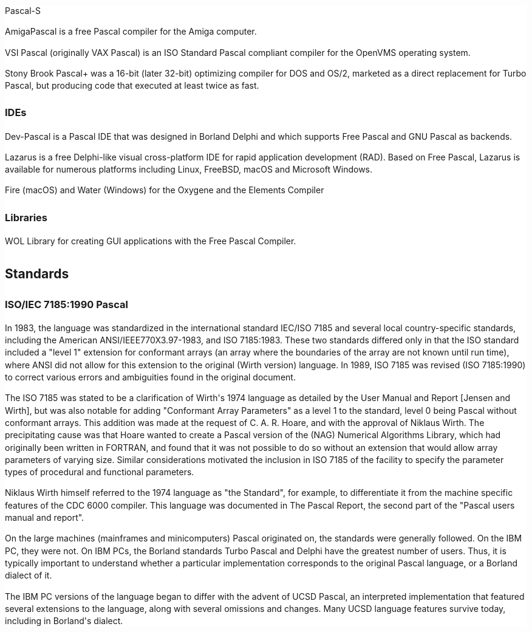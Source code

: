 Pascal-S

AmigaPascal is a free Pascal compiler for the Amiga computer.

VSI Pascal (originally VAX Pascal) is an ISO Standard Pascal compliant compiler for the OpenVMS operating system.

Stony Brook Pascal+ was a 16-bit (later 32-bit) optimizing compiler for DOS and OS/2, marketed as a direct replacement for Turbo Pascal, but producing code that executed at least twice as fast.

### IDEs

Dev-Pascal is a Pascal IDE that was designed in Borland Delphi and which supports Free Pascal and GNU Pascal as backends.

Lazarus is a free Delphi-like visual cross-platform IDE for rapid application development (RAD). Based on Free Pascal, Lazarus is available for numerous platforms including Linux, FreeBSD, macOS and Microsoft Windows.

Fire (macOS) and Water (Windows) for the Oxygene and the Elements Compiler

### Libraries

WOL Library for creating GUI applications with the Free Pascal Compiler.

## Standards

### ISO/IEC 7185:1990 Pascal

In 1983, the language was standardized in the international standard IEC/ISO 7185 and several local country-specific standards, including the American ANSI/IEEE770X3.97-1983, and ISO 7185:1983. These two standards differed only in that the ISO standard included a "level 1" extension for conformant arrays (an array where the boundaries of the array are not known until run time), where ANSI did not allow for this extension to the original (Wirth version) language. In 1989, ISO 7185 was revised (ISO 7185:1990) to correct various errors and ambiguities found in the original document.

The ISO 7185 was stated to be a clarification of Wirth's 1974 language as detailed by the User Manual and Report [Jensen and Wirth], but was also notable for adding "Conformant Array Parameters" as a level 1 to the standard, level 0 being Pascal without conformant arrays. This addition was made at the request of C. A. R. Hoare, and with the approval of Niklaus Wirth. The precipitating cause was that Hoare wanted to create a Pascal version of the (NAG) Numerical Algorithms Library, which had originally been written in FORTRAN, and found that it was not possible to do so without an extension that would allow array parameters of varying size. Similar considerations motivated the inclusion in ISO 7185 of the facility to specify the parameter types of procedural and functional parameters.

Niklaus Wirth himself referred to the 1974 language as "the Standard", for example, to differentiate it from the machine specific features of the CDC 6000 compiler. This language was documented in The Pascal Report, the second part of the "Pascal users manual and report".

On the large machines (mainframes and minicomputers) Pascal originated on, the standards were generally followed. On the IBM PC, they were not. On IBM PCs, the Borland standards Turbo Pascal and Delphi have the greatest number of users. Thus, it is typically important to understand whether a particular implementation corresponds to the original Pascal language, or a Borland dialect of it.

The IBM PC versions of the language began to differ with the advent of UCSD Pascal, an interpreted implementation that featured several extensions to the language, along with several omissions and changes. Many UCSD language features survive today, including in Borland's dialect.
